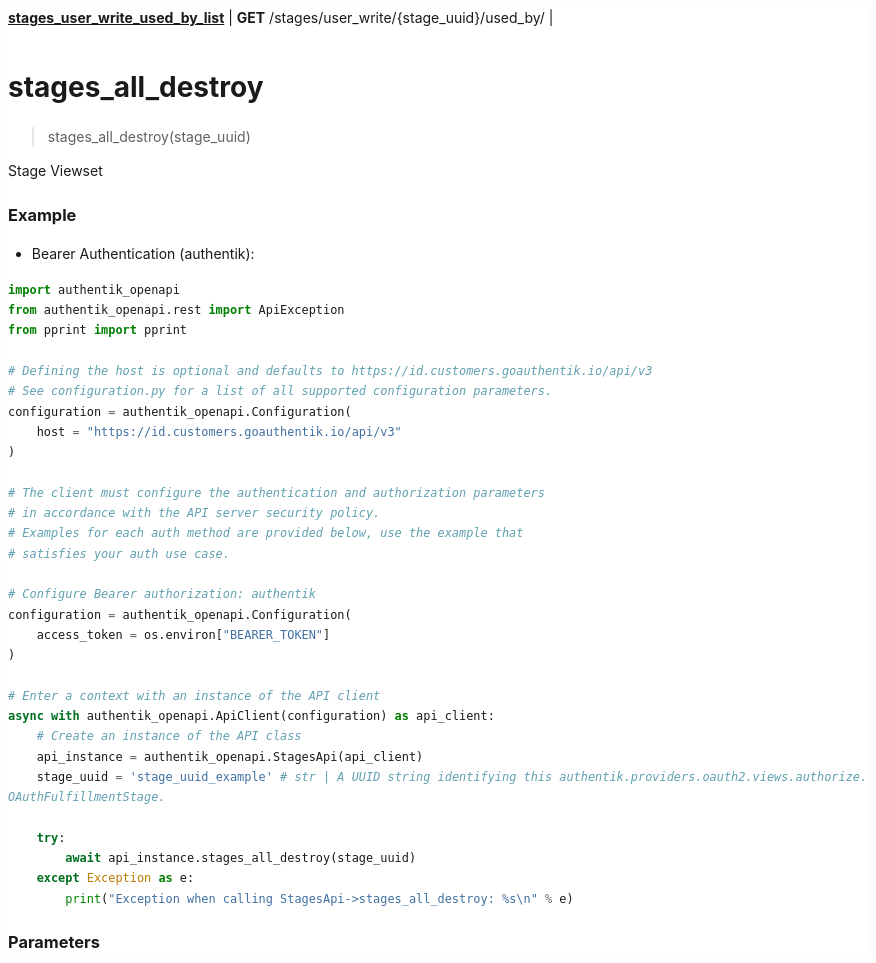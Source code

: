 [**stages_user_write_used_by_list**](StagesApi.md#stages_user_write_used_by_list) | **GET** /stages/user_write/{stage_uuid}/used_by/ | 


# **stages_all_destroy**
> stages_all_destroy(stage_uuid)



Stage Viewset

### Example

* Bearer Authentication (authentik):

```python
import authentik_openapi
from authentik_openapi.rest import ApiException
from pprint import pprint

# Defining the host is optional and defaults to https://id.customers.goauthentik.io/api/v3
# See configuration.py for a list of all supported configuration parameters.
configuration = authentik_openapi.Configuration(
    host = "https://id.customers.goauthentik.io/api/v3"
)

# The client must configure the authentication and authorization parameters
# in accordance with the API server security policy.
# Examples for each auth method are provided below, use the example that
# satisfies your auth use case.

# Configure Bearer authorization: authentik
configuration = authentik_openapi.Configuration(
    access_token = os.environ["BEARER_TOKEN"]
)

# Enter a context with an instance of the API client
async with authentik_openapi.ApiClient(configuration) as api_client:
    # Create an instance of the API class
    api_instance = authentik_openapi.StagesApi(api_client)
    stage_uuid = 'stage_uuid_example' # str | A UUID string identifying this authentik.providers.oauth2.views.authorize.OAuthFulfillmentStage.

    try:
        await api_instance.stages_all_destroy(stage_uuid)
    except Exception as e:
        print("Exception when calling StagesApi->stages_all_destroy: %s\n" % e)
```



### Parameters

